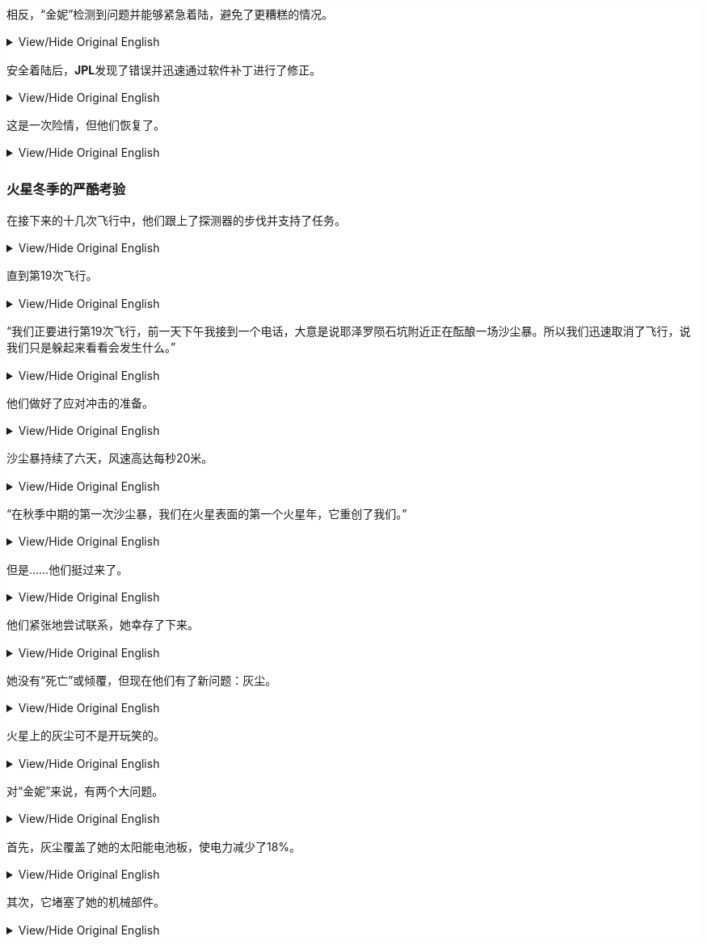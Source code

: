 相反，“金妮”检测到问题并能够紧急着陆，避免了更糟糕的情况。

<details><summary>View/Hide Original English</summary></details>

安全着陆后，**JPL**发现了错误并迅速通过软件补丁进行了修正。

<details><summary>View/Hide Original English</summary></details>

这是一次险情，但他们恢复了。

<details><summary>View/Hide Original English</summary></details>

### 火星冬季的严酷考验

在接下来的十几次飞行中，他们跟上了探测器的步伐并支持了任务。

<details><summary>View/Hide Original English</summary></details>

直到第19次飞行。

<details><summary>View/Hide Original English</summary></details>

“我们正要进行第19次飞行，前一天下午我接到一个电话，大意是说耶泽罗陨石坑附近正在酝酿一场沙尘暴。所以我们迅速取消了飞行，说我们只是躲起来看看会发生什么。”

<details><summary>View/Hide Original English</summary></details>

他们做好了应对冲击的准备。

<details><summary>View/Hide Original English</summary></details>

沙尘暴持续了六天，风速高达每秒20米。

<details><summary>View/Hide Original English</summary></details>

“在秋季中期的第一次沙尘暴，我们在火星表面的第一个火星年，它重创了我们。”

<details><summary>View/Hide Original English</summary></details>

但是……他们挺过来了。

<details><summary>View/Hide Original English</summary></details>

他们紧张地尝试联系，她幸存了下来。

<details><summary>View/Hide Original English</summary></details>

她没有“死亡”或倾覆，但现在他们有了新问题：灰尘。

<details><summary>View/Hide Original English</summary></details>

火星上的灰尘可不是开玩笑的。

<details><summary>View/Hide Original English</summary></details>

对“金妮”来说，有两个大问题。

<details><summary>View/Hide Original English</summary></details>

首先，灰尘覆盖了她的太阳能电池板，使电力减少了18%。

<details><summary>View/Hide Original English</summary></details>

其次，它堵塞了她的机械部件。

<details><summary>View/Hide Original English</summary></details>
